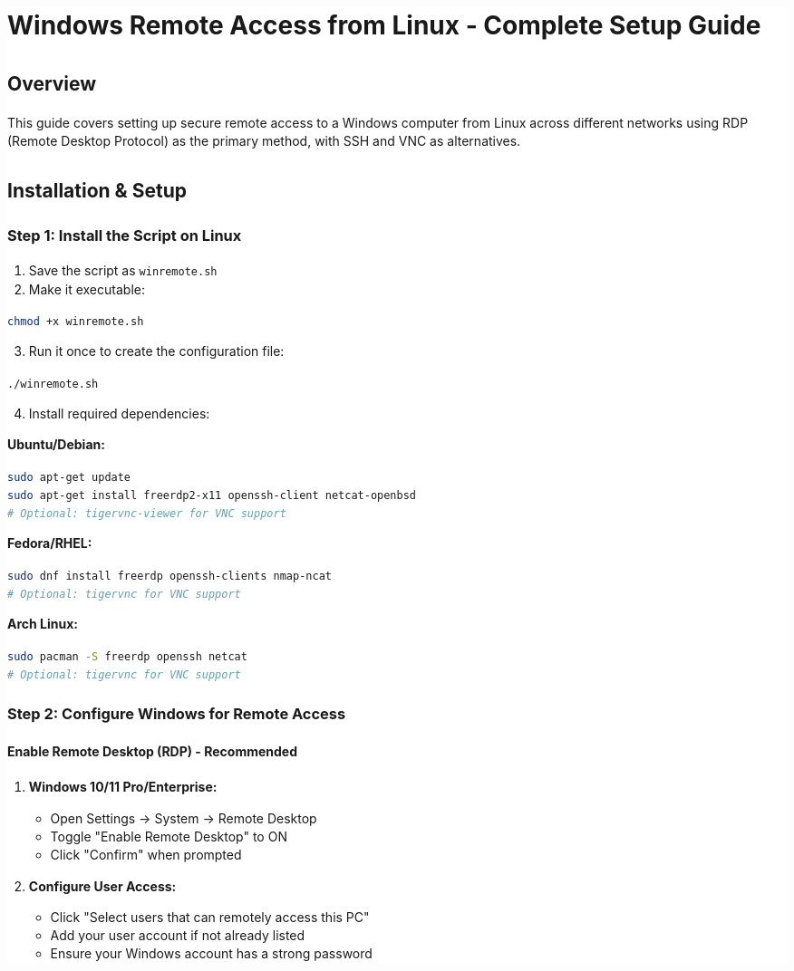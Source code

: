 # Windows Remote Access from Linux - Complete Setup Guide

## Overview
This guide covers setting up secure remote access to a Windows computer from Linux across different networks using RDP (Remote Desktop Protocol) as the primary method, with SSH and VNC as alternatives.

## Installation & Setup

### Step 1: Install the Script on Linux

1. Save the script as `winremote.sh`
2. Make it executable:
```bash
chmod +x winremote.sh
```

3. Run it once to create the configuration file:
```bash
./winremote.sh
```

4. Install required dependencies:

**Ubuntu/Debian:**
```bash
sudo apt-get update
sudo apt-get install freerdp2-x11 openssh-client netcat-openbsd
# Optional: tigervnc-viewer for VNC support
```

**Fedora/RHEL:**
```bash
sudo dnf install freerdp openssh-clients nmap-ncat
# Optional: tigervnc for VNC support
```

**Arch Linux:**
```bash
sudo pacman -S freerdp openssh netcat
# Optional: tigervnc for VNC support
```

### Step 2: Configure Windows for Remote Access

#### Enable Remote Desktop (RDP) - Recommended

1. **Windows 10/11 Pro/Enterprise:**
   - Open Settings → System → Remote Desktop
   - Toggle "Enable Remote Desktop" to ON
   - Click "Confirm" when prompted

2. **Configure User Access:**
   - Click "Select users that can remotely access this PC"
   - Add your user account if not already listed
   - Ensure your Windows account has a strong password
